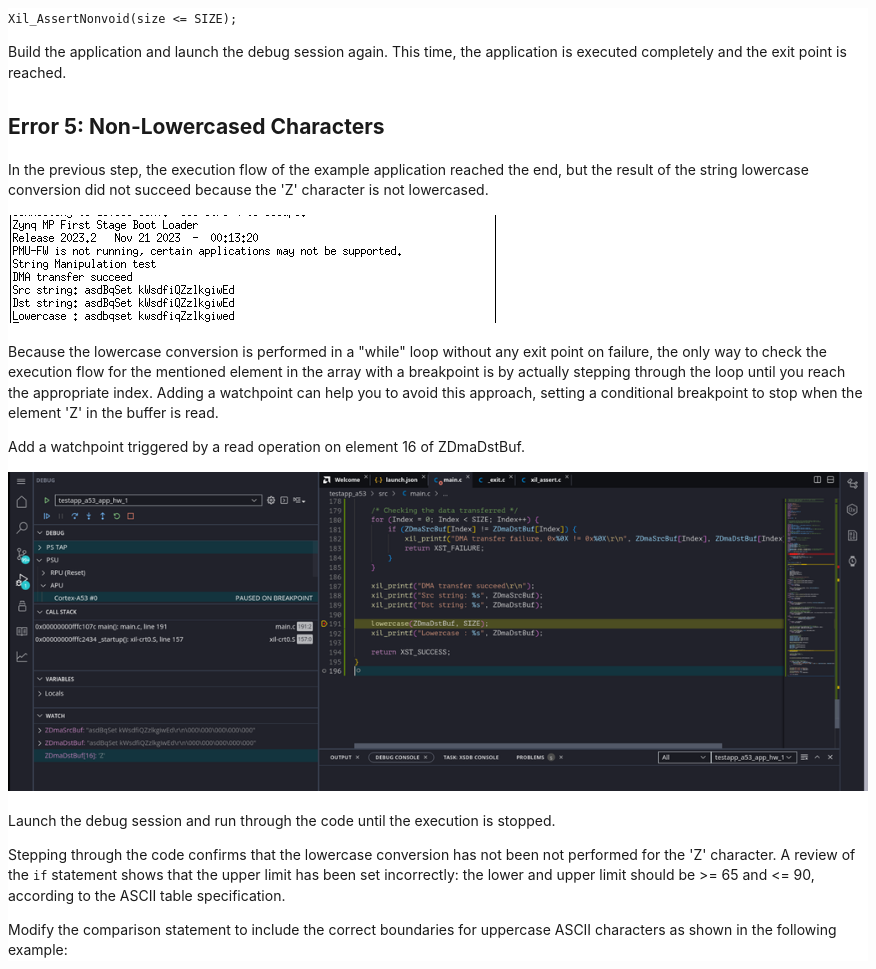 ```
Xil_AssertNonvoid(size <= SIZE);
```

Build the application and launch the debug session again. This time, the application is executed completely and the exit point is reached.

## Error 5: Non-Lowercased Characters

In the previous step, the execution flow of the example application reached the end, but the result of the string lowercase conversion did not succeed because the 'Z' character is not lowercased.

![Z not lowercased](./images/022.png)

Because the lowercase conversion is performed in a "while" loop without any exit point on failure, the only way to check the execution flow for the mentioned element in the array with a breakpoint is by actually stepping through the loop until you reach the appropriate index. Adding a watchpoint can help you to avoid this approach, setting a conditional breakpoint to stop when the element 'Z' in the buffer is read.

Add a watchpoint triggered by a read operation on element 16 of ZDmaDstBuf.

![Watchpoint properties](./images/023.png)

Launch the debug session and run through the code until the execution is stopped.


Stepping through the code confirms that the lowercase conversion has not been not performed for the 'Z' character. A review of the ``if`` statement shows that the upper limit has been set incorrectly: the lower and upper limit should be >= 65 and <= 90, according to the ASCII table specification.

Modify the comparison statement to include the correct boundaries for uppercase ASCII characters as shown in the following example:
